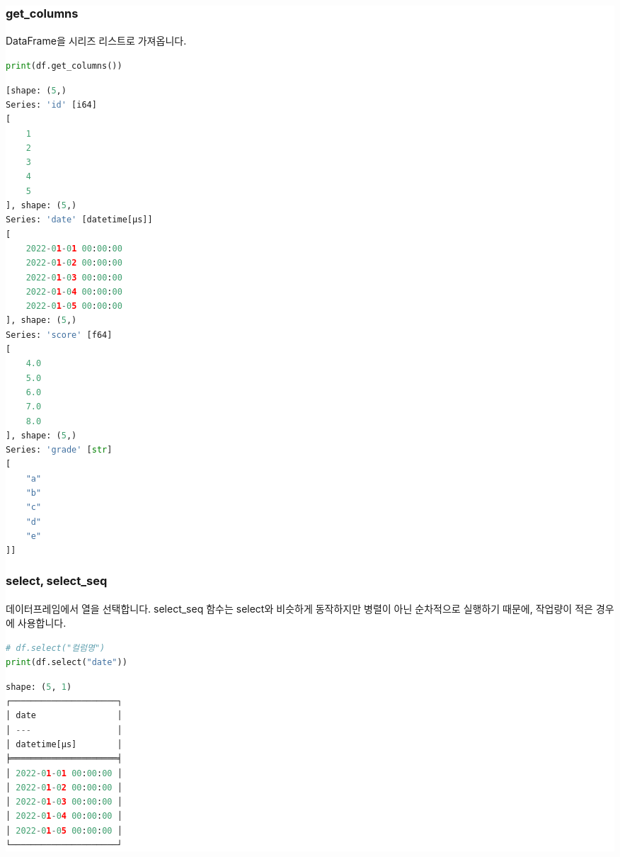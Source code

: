 ### get_columns

DataFrame을 시리즈 리스트로 가져옵니다.

```python
print(df.get_columns())
```

```python
[shape: (5,)
Series: 'id' [i64]
[
	1
	2
	3
	4
	5
], shape: (5,)
Series: 'date' [datetime[μs]]
[
	2022-01-01 00:00:00
	2022-01-02 00:00:00
	2022-01-03 00:00:00
	2022-01-04 00:00:00
	2022-01-05 00:00:00
], shape: (5,)
Series: 'score' [f64]
[
	4.0
	5.0
	6.0
	7.0
	8.0
], shape: (5,)
Series: 'grade' [str]
[
	"a"
	"b"
	"c"
	"d"
	"e"
]]
```

### select, select_seq

데이터프레임에서 열을 선택합니다. select_seq 함수는 select와 비슷하게 동작하지만 병렬이 아닌 순차적으로 실행하기 때문에, 작업량이 적은 경우에 사용합니다.

```python
# df.select("컬럼명")
print(df.select("date"))
```

```python
shape: (5, 1)
┌─────────────────────┐
│ date                │
│ ---                 │
│ datetime[μs]        │
╞═════════════════════╡
│ 2022-01-01 00:00:00 │
│ 2022-01-02 00:00:00 │
│ 2022-01-03 00:00:00 │
│ 2022-01-04 00:00:00 │
│ 2022-01-05 00:00:00 │
└─────────────────────┘
```